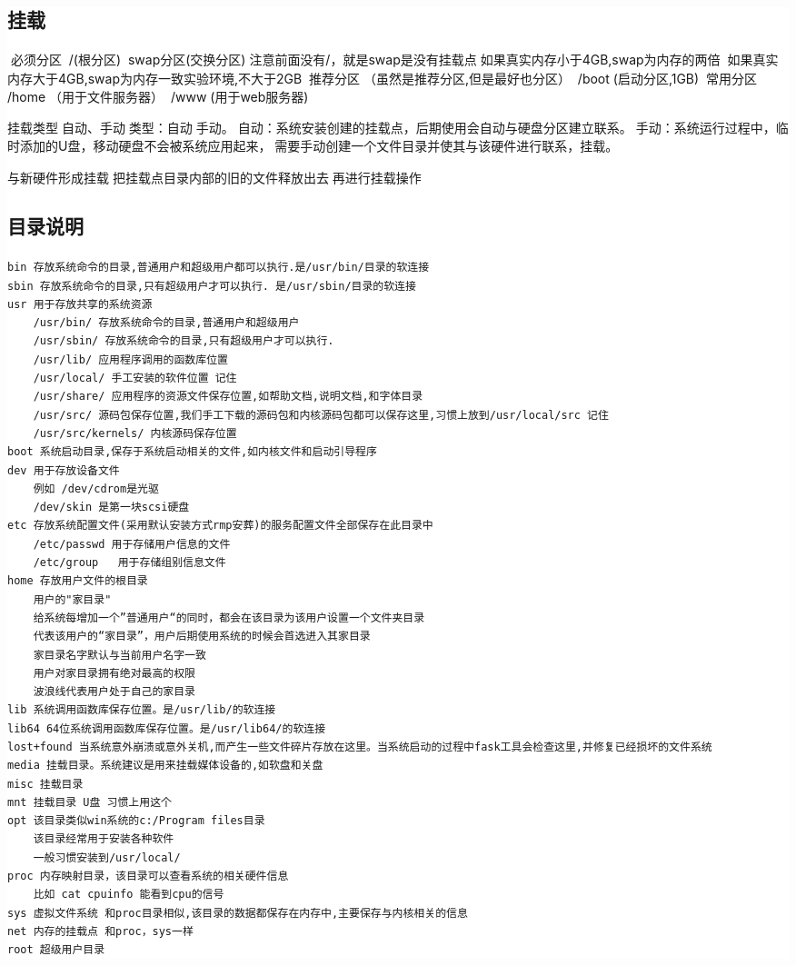 ## 挂载

​    必须分区
​        /(根分区)
​        swap分区(交换分区) 注意前面没有/，就是swap是没有挂载点
​            如果真实内存小于4GB,swap为内存的两倍
​            如果真实内存大于4GB,swap为内存一致
​            实验环境,不大于2GB
​    推荐分区 （虽然是推荐分区,但是最好也分区）
​        /boot (启动分区,1GB)
​    常用分区
​        /home （用于文件服务器）
​        /www (用于web服务器)

挂载类型 自动、手动
    类型：自动 手动。
    自动：系统安装创建的挂载点，后期使用会自动与硬盘分区建立联系。
    手动：系统运行过程中，临时添加的U盘，移动硬盘不会被系统应用起来，
    需要手动创建一个文件目录并使其与该硬件进行联系，挂载。

与新硬件形成挂载
    把挂载点目录内部的旧的文件释放出去
    再进行挂载操作

## 目录说明

    bin 存放系统命令的目录,普通用户和超级用户都可以执行.是/usr/bin/目录的软连接
    sbin 存放系统命令的目录,只有超级用户才可以执行. 是/usr/sbin/目录的软连接
    usr 用于存放共享的系统资源
        /usr/bin/ 存放系统命令的目录,普通用户和超级用户
        /usr/sbin/ 存放系统命令的目录,只有超级用户才可以执行.
        /usr/lib/ 应用程序调用的函数库位置
        /usr/local/ 手工安装的软件位置 记住
        /usr/share/ 应用程序的资源文件保存位置,如帮助文档,说明文档,和字体目录
        /usr/src/ 源码包保存位置,我们手工下载的源码包和内核源码包都可以保存这里,习惯上放到/usr/local/src 记住
        /usr/src/kernels/ 内核源码保存位置
    boot 系统启动目录,保存于系统启动相关的文件,如内核文件和启动引导程序
    dev 用于存放设备文件
        例如 /dev/cdrom是光驱
        /dev/skin 是第一块scsi硬盘
    etc 存放系统配置文件(采用默认安装方式rmp安葬)的服务配置文件全部保存在此目录中
        /etc/passwd 用于存储用户信息的文件
        /etc/group   用于存储组别信息文件
    home 存放用户文件的根目录
        用户的"家目录"
        给系统每增加一个”普通用户“的同时，都会在该目录为该用户设置一个文件夹目录
        代表该用户的“家目录”，用户后期使用系统的时候会首选进入其家目录
        家目录名字默认与当前用户名字一致
        用户对家目录拥有绝对最高的权限
        波浪线代表用户处于自己的家目录
    lib 系统调用函数库保存位置。是/usr/lib/的软连接
    lib64 64位系统调用函数库保存位置。是/usr/lib64/的软连接
    lost+found 当系统意外崩溃或意外关机,而产生一些文件碎片存放在这里。当系统启动的过程中fask工具会检查这里,并修复已经损坏的文件系统
    media 挂载目录。系统建议是用来挂载媒体设备的,如软盘和关盘
    misc 挂载目录
    mnt 挂载目录 U盘 习惯上用这个
    opt 该目录类似win系统的c:/Program files目录
        该目录经常用于安装各种软件
        一般习惯安装到/usr/local/
    proc 内存映射目录，该目录可以查看系统的相关硬件信息
        比如 cat cpuinfo 能看到cpu的信号
    sys 虚拟文件系统 和proc目录相似,该目录的数据都保存在内存中,主要保存与内核相关的信息
    net 内存的挂载点 和proc，sys一样
    root 超级用户目录